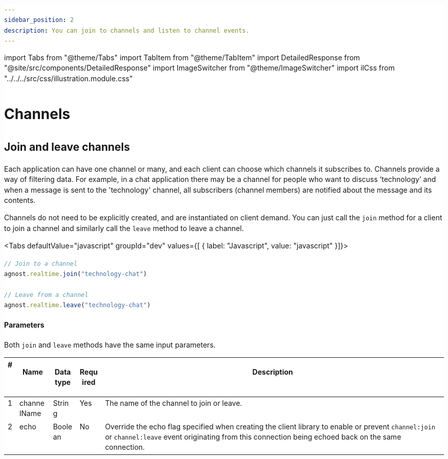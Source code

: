 ```yaml
---
sidebar_position: 2
description: You can join to channels and listen to channel events.
---
```


import Tabs from "@theme/Tabs"
import TabItem from "@theme/TabItem"
import DetailedResponse from "@site/src/components/DetailedResponse"
import ImageSwitcher from "@theme/ImageSwitcher"
import ilCss from "../../../src/css/illustration.module.css"

# Channels

## Join and leave channels

Each application can have one channel or many, and each client can choose which
channels it subscribes to. Channels provide a way of filtering data. For
example, in a chat application there may be a channel for people who want to
discuss ‘technology’ and when a message is sent to the 'technology' channel, all
subscribers (channel members) are notified about the message and its contents.

Channels do not need to be explicitly created, and are instantiated on client
demand. You can just call the `join` method for a client to join a channel and
similarly call the `leave` method to leave a channel.

<Tabs defaultValue="javascript" groupId="dev" values={[ { label: "Javascript", value: "javascript" }]}>


<TabItem value="javascript">


```jsx
// Join to a channel
agnost.realtime.join("technology-chat")

// Leave from a channel
agnost.realtime.leave("technology-chat")
```

</TabItem>


</Tabs>


#### Parameters

Both `join` and `leave` methods have the same input parameters.

| #   | <p><strong>Name</strong></p> | <p><strong>Data type</strong></p> | <p><strong>Required</strong></p> | <p><strong>Description </strong></p>                                                                                                                                                                      |
| --- | ---------------------------- | --------------------------------- | -------------------------------- | --------------------------------------------------------------------------------------------------------------------------------------------------------------------------------------------------------- |
| 1   | channelName                  | String                            | Yes                              | The name of the channel to join or leave.                                                                                                                                                                 |
| 2   | echo                         | Boolean                           | No                               | Override the echo flag specified when creating the client library to enable or prevent `channel:join` or `channel:leave` event originating from this connection being echoed back on the same connection. |
